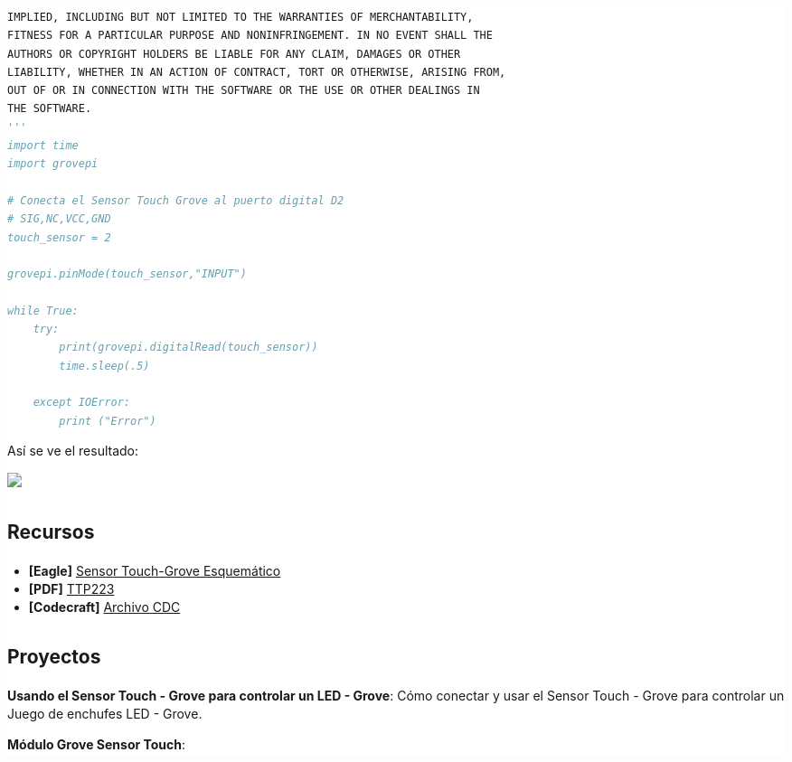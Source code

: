 ```Python
IMPLIED, INCLUDING BUT NOT LIMITED TO THE WARRANTIES OF MERCHANTABILITY,
FITNESS FOR A PARTICULAR PURPOSE AND NONINFRINGEMENT. IN NO EVENT SHALL THE
AUTHORS OR COPYRIGHT HOLDERS BE LIABLE FOR ANY CLAIM, DAMAGES OR OTHER
LIABILITY, WHETHER IN AN ACTION OF CONTRACT, TORT OR OTHERWISE, ARISING FROM,
OUT OF OR IN CONNECTION WITH THE SOFTWARE OR THE USE OR OTHER DEALINGS IN
THE SOFTWARE.
'''
import time
import grovepi

# Conecta el Sensor Touch Grove al puerto digital D2
# SIG,NC,VCC,GND
touch_sensor = 2

grovepi.pinMode(touch_sensor,"INPUT")

while True:
    try:
        print(grovepi.digitalRead(touch_sensor))
        time.sleep(.5)

    except IOError:
        print ("Error")

```

Así se ve el resultado:

![](https://github.com/SeeedDocument/Grove-Touch_Sensor/raw/master/img/rpi_result.jpg)

## Recursos

- **[Eagle]** [Sensor Touch-Grove Esquemático](https://raw.githubusercontent.com/SeeedDocument/Grove-Touch_Sensor/master/res/Touch_sensor_Eagle_File.zip)
- **[PDF]** [TTP223](https://raw.githubusercontent.com/SeeedDocument/Grove-Touch_Sensor/master/res/TTP223.pdf)
- **[Codecraft]** [Archivo CDC](https://raw.githubusercontent.com/SeeedDocument/Grove_Touch_Sensor/master/resource/Grove_Touch_Sensor_CDC_File.zip)

## Proyectos

**Usando el Sensor Touch - Grove para controlar un LED - Grove**: Cómo conectar y usar el Sensor Touch - Grove para controlar un Juego de enchufes LED - Grove.

<iframe frameborder='0' height='327.5' scrolling='no' src='https://www.hackster.io/user50338573/using-grove-touch-sensor-to-control-grove-led-56a5ed/embed' width='350'></iframe>

**Módulo Grove Sensor Touch**:

<iframe width="560" height="315" src="https://www.youtube.com/embed/VFKYYG_hNUE" frameborder="0" allow="autoplay; encrypted-media" allowfullscreen></iframe>
